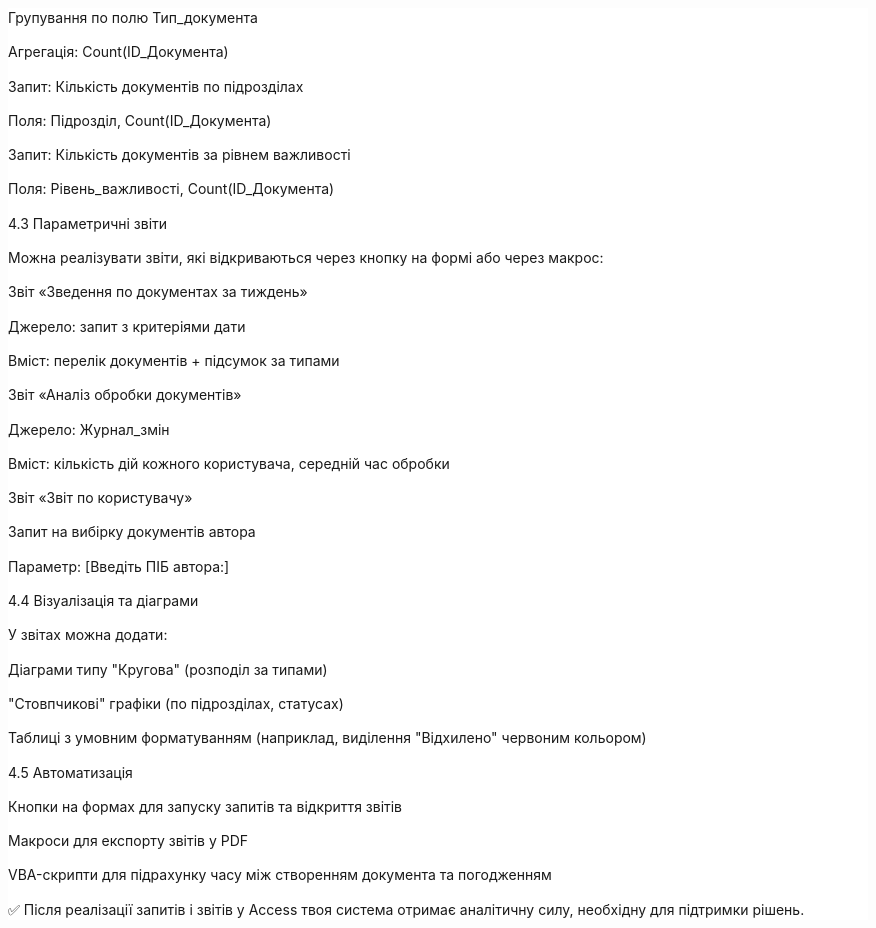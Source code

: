 Групування по полю Тип_документа

Агрегація: Count(ID_Документа)

Запит: Кількість документів по підрозділах

Поля: Підрозділ, Count(ID_Документа)

Запит: Кількість документів за рівнем важливості

Поля: Рівень_важливості, Count(ID_Документа)

4.3 Параметричні звіти

Можна реалізувати звіти, які відкриваються через кнопку на формі або через макрос:

Звіт «Зведення по документах за тиждень»

Джерело: запит з критеріями дати

Вміст: перелік документів + підсумок за типами

Звіт «Аналіз обробки документів»

Джерело: Журнал_змін

Вміст: кількість дій кожного користувача, середній час обробки

Звіт «Звіт по користувачу»

Запит на вибірку документів автора

Параметр: [Введіть ПІБ автора:]

4.4 Візуалізація та діаграми

У звітах можна додати:

Діаграми типу "Кругова" (розподіл за типами)

"Стовпчикові" графіки (по підрозділах, статусах)

Таблиці з умовним форматуванням (наприклад, виділення "Відхилено" червоним кольором)

4.5 Автоматизація

Кнопки на формах для запуску запитів та відкриття звітів

Макроси для експорту звітів у PDF

VBA-скрипти для підрахунку часу між створенням документа та погодженням

✅ Після реалізації запитів і звітів у Access твоя система отримає аналітичну силу, необхідну для підтримки рішень.
